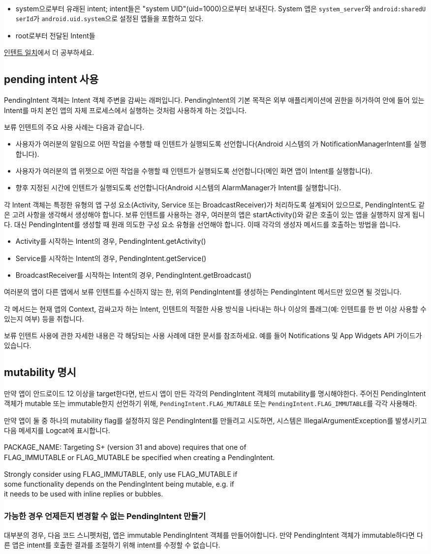 * system으로부터 유래된 intent; intent들은 "system UID"(uid=1000)으로부터 보내진다. System 앱은 `system_server`와 `android:sharedUserId`가 `android.uid.system`으로 설정된 앱들을 포함하고 있다.
    
* root로부터 전달된 Intent들
    

[인텐트 일치](https://developer.android.com/guide/components/intents-filters#imatch)에서 더 공부하세요.

## pending intent 사용

PendingIntent 객체는 Intent 객체 주변을 감싸는 래퍼입니다. PendingIntent의 기본 목적은 외부 애플리케이션에 권한을 허가하여 안에 들어 있는 Intent를 마치 본인 앱의 자체 프로세스에서 실행하는 것처럼 사용하게 하는 것입니다.

보류 인텐트의 주요 사용 사례는 다음과 같습니다.

* 사용자가 여러분의 알림으로 어떤 작업을 수행할 때 인텐트가 실행되도록 선언합니다(Android 시스템의 가 NotificationManagerIntent를 실행합니다).
    
* 사용자가 여러분의 앱 위젯으로 어떤 작업을 수행할 때 인텐트가 실행되도록 선언합니다(메인 화면 앱이 Intent를 실행합니다).
    
* 향후 지정된 시간에 인텐트가 실행되도록 선언합니다(Android 시스템의 AlarmManager가 Intent를 실행합니다).
    

각 Intent 객체는 특정한 유형의 앱 구성 요소(Activity, Service 또는 BroadcastReceiver)가 처리하도록 설계되어 있으므로, PendingIntent도 같은 고려 사항을 생각해서 생성해야 합니다. 보류 인텐트를 사용하는 경우, 여러분의 앱은 startActivity()와 같은 호출이 있는 앱을 실행하지 않게 됩니다. 대신 PendingIntent를 생성할 때 원래 의도한 구성 요소 유형을 선언해야 합니다. 이때 각각의 생성자 메서드를 호출하는 방법을 씁니다.

* Activity를 시작하는 Intent의 경우, PendingIntent.getActivity()
    
* Service를 시작하는 Intent의 경우, PendingIntent.getService()
    
* BroadcastReceiver를 시작하는 Intent의 경우, PendingIntent.getBroadcast()
    

여러분의 앱이 다른 앱에서 보류 인텐트를 수신하지 않는 한, 위의 PendingIntent를 생성하는 PendingIntent 메서드만 있으면 될 것입니다.

각 메서드는 현재 앱의 Context, 감싸고자 하는 Intent, 인텐트의 적절한 사용 방식을 나타내는 하나 이상의 플래그(예: 인텐트를 한 번 이상 사용할 수 있는지 여부) 등을 취합니다.

보류 인텐트 사용에 관한 자세한 내용은 각 해당되는 사용 사례에 대한 문서를 참조하세요. 예를 들어 Notifications 및 App Widgets API 가이드가 있습니다.

## mutability 명시

만약 앱이 안드로이드 12 이상을 target한다면, 반드시 앱이 만든 각각의 PendingIntent 객체의 mutability를 명시해야한다. 주어진 PendingIntent 객체가 mutable 또는 immutable한지 선언하기 위해, `PendingIntent.FLAG_MUTABLE` 또는 `PendingIntent.FLAG_IMMUTABLE`를 각각 사용해라.

만약 앱이 둘 중 하나의 mutability flag를 설정하지 않은 PendingIntent를 만들려고 시도하면, 시스템은 IllegalArgumentException를 발생시키고 다음 메세지를 Logcat에 표시합니다.

PACKAGE\_NAME: Targeting S+ (version 31 and above) requires that one of  
FLAG\_IMMUTABLE or FLAG\_MUTABLE be specified when creating a PendingIntent.

Strongly consider using FLAG\_IMMUTABLE, only use FLAG\_MUTABLE if  
some functionality depends on the PendingIntent being mutable, e.g. if  
it needs to be used with inline replies or bubbles.

### 가능한 경우 언제든지 변경할 수 없는 PendingIntent 만들기

대부분의 경우, 다음 코드 스니펫처럼, 앱은 immutable PendingIntent 객체를 만들어야합니다. 만약 PendingIntent 객체가 immutable하다면 다른 앱은 intent를 호출한 결과를 조절하기 위해 intent를 수정할 수 없습니다.

